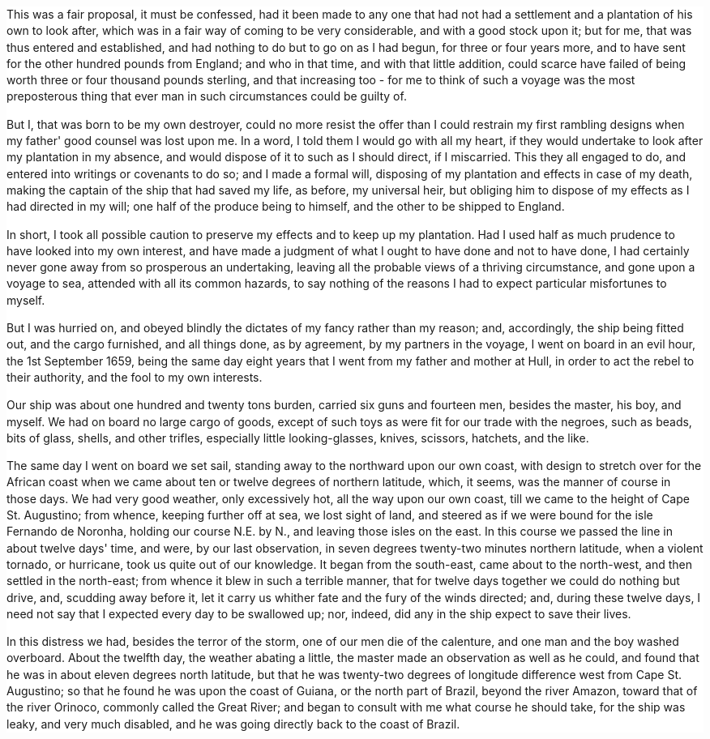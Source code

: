 This was a fair proposal, it must be confessed, had it been made to any one that had not had a settlement and a plantation of his own to look after, which was in a fair way of coming to be very considerable, and with a good stock upon it; but for me, that was thus entered and established, and had nothing to do but to go on as I had begun, for three or four years more, and to have sent for the other hundred pounds from England; and who in that time, and with that little addition, could scarce have failed of being worth three or four thousand pounds sterling, and that increasing too - for me to think of such a voyage was the most preposterous thing that ever man in such circumstances could be guilty of.

But I, that was born to be my own destroyer, could no more resist the offer than I could restrain my first rambling designs when my father' good counsel was lost upon me. In a word, I told them I would go with all my heart, if they would undertake to look after my plantation in my absence, and would dispose of it to such as I should direct, if I miscarried. This they all engaged to do, and entered into writings or covenants to do so; and I made a formal will, disposing of my plantation and effects in case of my death, making the captain of the ship that had saved my life, as before, my universal heir, but obliging him to dispose of my effects as I had directed in my will; one half of the produce being to himself, and the other to be shipped to England.

In short, I took all possible caution to preserve my effects and to keep up my plantation. Had I used half as much prudence to have looked into my own interest, and have made a judgment of what I ought to have done and not to have done, I had certainly never gone away from so prosperous an undertaking, leaving all the probable views of a thriving circumstance, and gone upon a voyage to sea, attended with all its common hazards, to say nothing of the reasons I had to expect particular misfortunes to myself.

But I was hurried on, and obeyed blindly the dictates of my fancy rather than my reason; and, accordingly, the ship being fitted out, and the cargo furnished, and all things done, as by agreement, by my partners in the voyage, I went on board in an evil hour, the 1st September 1659, being the same day eight years that I went from my father and mother at Hull, in order to act the rebel to their authority, and the fool to my own interests.

Our ship was about one hundred and twenty tons burden, carried six guns and fourteen men, besides the master, his boy, and myself. We had on board no large cargo of goods, except of such toys as were fit for our trade with the negroes, such as beads, bits of glass, shells, and other trifles, especially little looking-glasses, knives, scissors, hatchets, and the like.

The same day I went on board we set sail, standing away to the northward upon our own coast, with design to stretch over for the African coast when we came about ten or twelve degrees of northern latitude, which, it seems, was the manner of course in those days.  We had very good weather, only excessively hot, all the way upon our own coast, till we came to the height of Cape St. Augustino; from whence, keeping further off at sea, we lost sight of land, and steered as if we were bound for the isle Fernando de Noronha, holding our course N.E. by N., and leaving those isles on the east.  In this course we passed the line in about twelve days' time, and were, by our last observation, in seven degrees twenty-two minutes northern latitude, when a violent tornado, or hurricane, took us quite out of our knowledge. It began from the south-east, came about to the north-west, and then settled in the north-east; from whence it blew in such a terrible manner, that for twelve days together we could do nothing but drive, and, scudding away before it, let it carry us whither fate and the fury of the winds directed; and, during these twelve days, I need not say that I expected every day to be swallowed up; nor, indeed, did any in the ship expect to save their lives.

In this distress we had, besides the terror of the storm, one of our men die of the calenture, and one man and the boy washed overboard. About the twelfth day, the weather abating a little, the master made an observation as well as he could, and found that he was in about eleven degrees north latitude, but that he was twenty-two degrees of longitude difference west from Cape St. Augustino; so that he found he was upon the coast of Guiana, or the north part of Brazil, beyond the river Amazon, toward that of the river Orinoco, commonly called the Great River; and began to consult with me what course he should take, for the ship was leaky, and very much disabled, and he was going directly back to the coast of Brazil.
